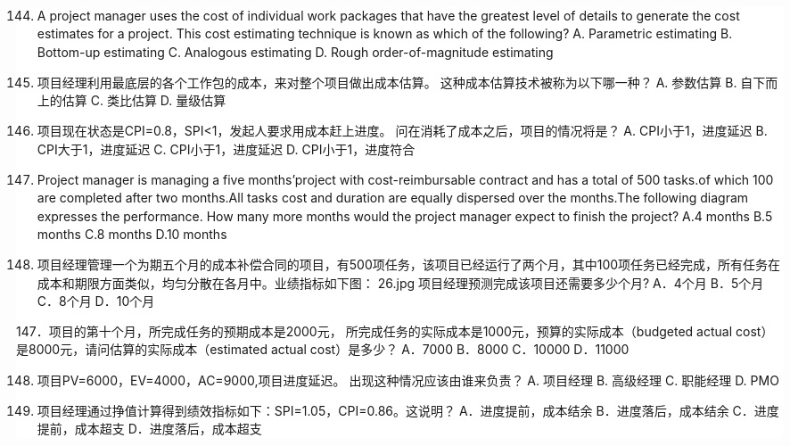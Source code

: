144. A project manager uses the cost of individual work packages that have the greatest level of details to generate the cost estimates for a project.
This cost estimating technique is known as which of the following?
A. Parametric estimating
B. Bottom-up estimating
C. Analogous estimating
D. Rough order-of-magnitude estimating
144. 项目经理利用最底层的各个工作包的成本，来对整个项目做出成本估算。
这种成本估算技术被称为以下哪一种？
A. 参数估算
B. 自下而上的估算
C. 类比估算
D. 量级估算

145. 项目现在状态是CPI=0.8，SPI<1，发起人要求用成本赶上进度。
问在消耗了成本之后，项目的情况将是？
A. CPI小于1，进度延迟
B. CPI大于1，进度延迟
C. CPI小于1，进度延迟
D. CPI小于1，进度符合

146. Project manager is managing a five months’project with cost-reimbursable contract and has a total of 500 tasks.of which 100 are completed after two months.All tasks cost and duration are equally dispersed over the months.The following diagram expresses the performance.
How many more months would the project manager expect to finish the project?
A.4 months
B.5 months
C.8 months
D.10 months
146. 项目经理管理一个为期五个月的成本补偿合同的项目，有500项任务，该项目已经运行了两个月，其中100项任务已经完成，所有任务在成本和期限方面类似，均匀分散在各月中。业绩指标如下图：
26.jpg 
项目经理预测完成该项目还需要多少个月?
A．4个月
B．5个月
C．8个月
D．10个月

147．项目的第十个月，所完成任务的预期成本是2000元， 所完成任务的实际成本是1000元，预算的实际成本（budgeted actual cost）是8000元，请问估算的实际成本（estimated actual cost）是多少？
A．7000
B．8000
C．10000
D．11000

148. 项目PV=6000，EV=4000，AC=9000,项目进度延迟。
出现这种情况应该由谁来负责？
A. 项目经理
B. 高级经理
C. 职能经理
D. PMO

149. 项目经理通过挣值计算得到绩效指标如下：SPI=1.05，CPI=0.86。这说明？
A．进度提前，成本结余
B．进度落后，成本结余
C．进度提前，成本超支
D．进度落后，成本超支
